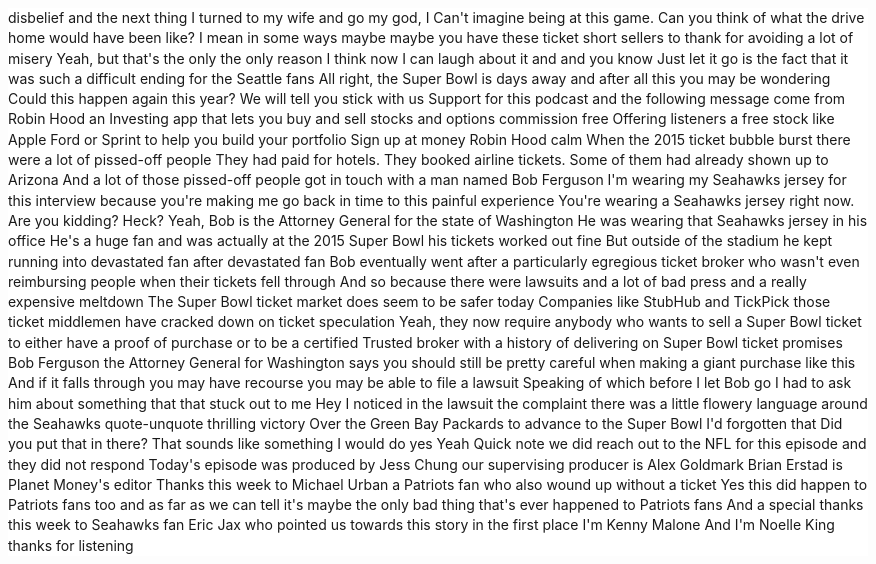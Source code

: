 disbelief and the next thing I turned to my wife and go
my god, I
Can't imagine being at this game. Can you think of what the drive home would have been like? I mean in some ways
maybe maybe you have these ticket short sellers to thank for
avoiding a lot of misery
Yeah, but that's the only the only reason I think now I can laugh about it and and you know
Just let it go is the fact that it was such a difficult ending for the Seattle fans
All right, the Super Bowl is days away and after all this you may be wondering
Could this happen again this year? We will tell you stick with us
Support for this podcast and the following message come from Robin Hood an
Investing app that lets you buy and sell stocks and options commission free
Offering listeners a free stock like Apple Ford or Sprint to help you build your portfolio
Sign up at money Robin Hood calm
When the 2015 ticket bubble burst there were a lot of pissed-off people
They had paid for hotels. They booked airline tickets. Some of them had already shown up to Arizona
And a lot of those pissed-off people got in touch with a man named Bob Ferguson
I'm wearing my Seahawks jersey for this interview because you're making me go back in time to this painful experience
You're wearing a Seahawks jersey right now. Are you kidding? Heck? Yeah, Bob is the Attorney General for the state of Washington
He was wearing that Seahawks jersey in his office
He's a huge fan and was actually at the 2015 Super Bowl his tickets worked out fine
But outside of the stadium he kept running into devastated fan after devastated fan
Bob eventually went after a particularly egregious ticket broker who wasn't even reimbursing people when their tickets fell through
And so because there were lawsuits and a lot of bad press and a really expensive meltdown
The Super Bowl ticket market does seem to be safer today
Companies like StubHub and TickPick those ticket middlemen have cracked down on ticket speculation
Yeah, they now require anybody who wants to sell a Super Bowl ticket to either have a proof of purchase or to be a certified
Trusted broker with a history of delivering on Super Bowl ticket promises
Bob Ferguson the Attorney General for Washington says you should still be pretty careful when making a giant purchase like this
And if it falls through you may have recourse you may be able to file a lawsuit
Speaking of which before I let Bob go I had to ask him about something that that stuck out to me
Hey I noticed in the lawsuit the complaint there was a little flowery language around the Seahawks quote-unquote thrilling victory
Over the Green Bay Packards to advance to the Super Bowl
I'd forgotten that
Did you put that in there?
That sounds like something I would do yes
Yeah
Quick note we did reach out to the NFL for this episode and they did not respond
Today's episode was produced by Jess Chung our supervising producer is Alex Goldmark
Brian Erstad is Planet Money's editor
Thanks this week to Michael Urban a Patriots fan who also wound up without a ticket
Yes this did happen to Patriots fans too and as far as we can tell it's maybe the only bad thing that's ever happened to Patriots fans
And a special thanks this week to Seahawks fan Eric Jax who pointed us towards this story in the first place
I'm Kenny Malone
And I'm Noelle King thanks for listening
